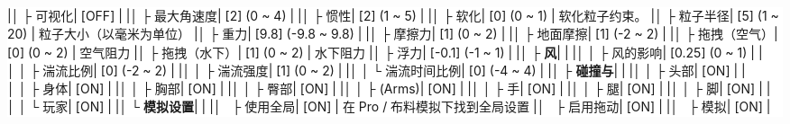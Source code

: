 |<nobr>│&nbsp;├&nbsp;可视化</nobr>| [OFF] | 
|<nobr>│&nbsp;├&nbsp;最大角速度</nobr>| [2] (0 ~ 4) | 
|<nobr>│&nbsp;├&nbsp;惯性</nobr>| [2] (1 ~ 5) | 
|<nobr>│&nbsp;├&nbsp;软化</nobr>| [0] (0 ~ 1) | 软化粒子约束。
|<nobr>│&nbsp;├&nbsp;粒子半径</nobr>| [5] (1 ~ 20) | 粒子大小（以毫米为单位）
|<nobr>│&nbsp;├&nbsp;重力</nobr>| [9.8] (-9.8 ~ 9.8) | 
|<nobr>│&nbsp;├&nbsp;摩擦力</nobr>| [1] (0 ~ 2) | 
|<nobr>│&nbsp;├&nbsp;地面摩擦</nobr>| [1] (-2 ~ 2) | 
|<nobr>│&nbsp;├&nbsp;拖拽（空气）</nobr>| [0] (0 ~ 2) | 空气阻力
|<nobr>│&nbsp;├&nbsp;拖拽（水下）</nobr>| [1] (0 ~ 2) | 水下阻力
|<nobr>│&nbsp;├&nbsp;浮力</nobr>| [-0.1] (-1 ~ 1) | 
|<nobr>│&nbsp;├&nbsp;**风**</nobr>| | 
|<nobr>│&nbsp;│&nbsp;├&nbsp;风的影响</nobr>| [0.25] (0 ~ 1) | 
|<nobr>│&nbsp;│&nbsp;├&nbsp;湍流比例</nobr>| [0] (-2 ~ 2) | 
|<nobr>│&nbsp;│&nbsp;├&nbsp;湍流强度</nobr>| [1] (0 ~ 2) | 
|<nobr>│&nbsp;│&nbsp;└&nbsp;湍流时间比例</nobr>| [0] (-4 ~ 4) | 
|<nobr>│&nbsp;├&nbsp;**碰撞与**</nobr>| | 
|<nobr>│&nbsp;│&nbsp;├&nbsp;头部</nobr>| [ON] | 
|<nobr>│&nbsp;│&nbsp;├&nbsp;身体</nobr>| [ON] | 
|<nobr>│&nbsp;│&nbsp;├&nbsp;胸部</nobr>| [ON] | 
|<nobr>│&nbsp;│&nbsp;├&nbsp;臀部</nobr>| [ON] | 
|<nobr>│&nbsp;│&nbsp;├&nbsp;(Arms)</nobr>| [ON] | 
|<nobr>│&nbsp;│&nbsp;├&nbsp;手</nobr>| [ON] | 
|<nobr>│&nbsp;│&nbsp;├&nbsp;腿</nobr>| [ON] | 
|<nobr>│&nbsp;│&nbsp;├&nbsp;脚</nobr>| [ON] | 
|<nobr>│&nbsp;│&nbsp;└&nbsp;玩家</nobr>| [ON] | 
|<nobr>│&nbsp;└&nbsp;**模拟设置**</nobr>| | 
|<nobr>│&nbsp;&nbsp;&nbsp;├&nbsp;使用全局</nobr>| [ON] | 在 Pro / 布料模拟下找到全局设置
|<nobr>│&nbsp;&nbsp;&nbsp;├&nbsp;启用拖动</nobr>| [ON] | 
|<nobr>│&nbsp;&nbsp;&nbsp;├&nbsp;模拟</nobr>| [ON] | 
